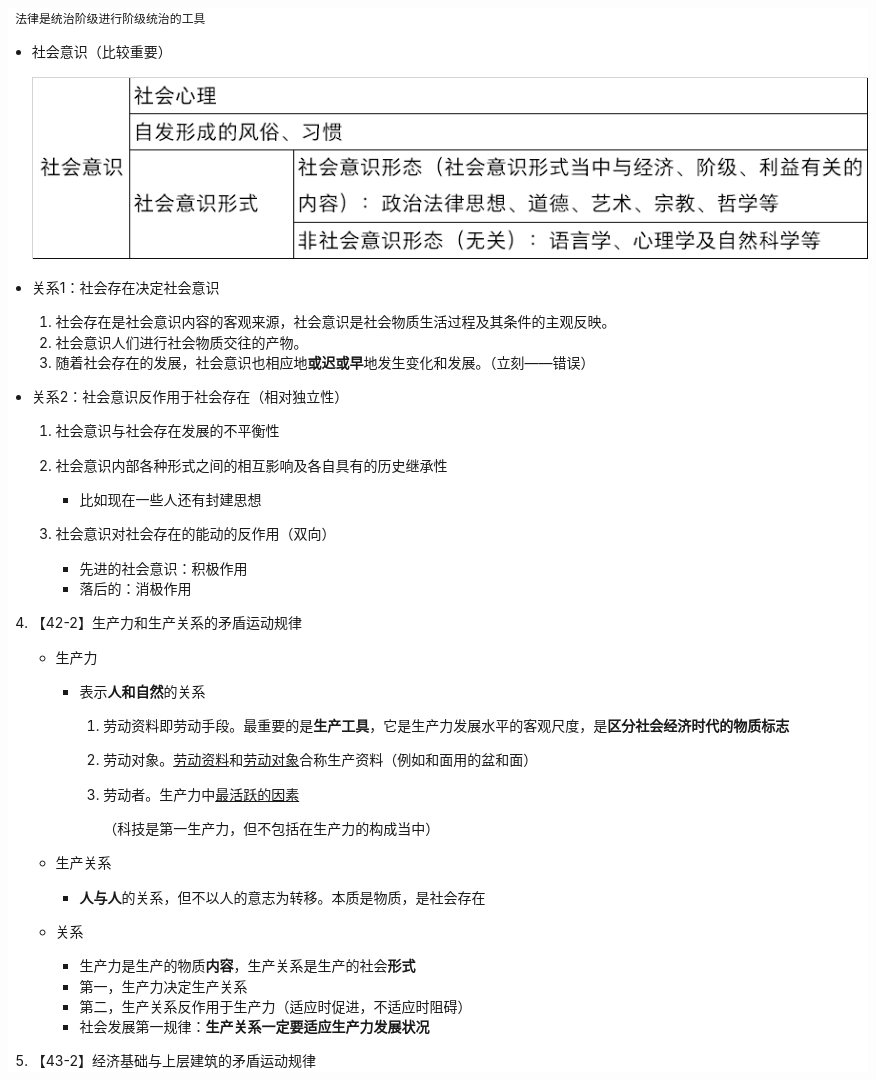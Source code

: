      法律是统治阶级进行阶级统治的工具

   - 社会意识（比较重要）

     ![](政治-徐涛-强化.assets/社会意识-1541605041962.png)

   - 关系1：社会存在决定社会意识

     1. 社会存在是社会意识内容的客观来源，社会意识是社会物质生活过程及其条件的主观反映。
     2. 社会意识人们进行社会物质交往的产物。
     3. 随着社会存在的发展，社会意识也相应地**或迟或早**地发生变化和发展。（立刻——错误）

   - 关系2：社会意识反作用于社会存在（相对独立性）

     1. 社会意识与社会存在发展的不平衡性

     2. 社会意识内部各种形式之间的相互影响及各自具有的历史继承性

        - 比如现在一些人还有封建思想

     3. 社会意识对社会存在的能动的反作用（双向）

        - 先进的社会意识：积极作用
        - 落后的：消极作用

4. 【42-2】生产力和生产关系的矛盾运动规律

   - 生产力

     - 表示**人和自然**的关系

       1. 劳动资料即劳动手段。最重要的是**生产工具**，它是生产力发展水平的客观尺度，是**区分社会经济时代的物质标志**

       2. 劳动对象。<u>劳动资料</u>和<u>劳动对象</u>合称生产资料（例如和面用的盆和面）

       3. 劳动者。生产力中<u>最活跃的因素</u>

          （科技是第一生产力，但不包括在生产力的构成当中）

   - 生产关系

     - **人与人**的关系，但不以人的意志为转移。本质是物质，是社会存在

   - 关系

     - 生产力是生产的物质**内容**，生产关系是生产的社会**形式**
     - 第一，生产力决定生产关系
     - 第二，生产关系反作用于生产力（适应时促进，不适应时阻碍）
     - 社会发展第一规律：**生产关系一定要适应生产力发展状况**

5. 【43-2】经济基础与上层建筑的矛盾运动规律
